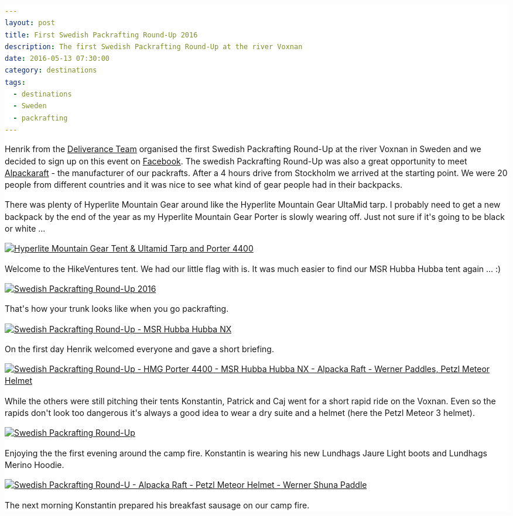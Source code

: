 ```yaml
---
layout: post
title: First Swedish Packrafting Round-Up 2016
description: The first Swedish Packrafting Round-Up at the river Voxnan
date: 2016-05-13 07:30:00
category: destinations
tags:
  - destinations
  - Sweden
  - packrafting
---
```

Henrik from the <a href="http://deliveranceteam.outdrr.com/">Deliverance Team</a> organised the first Swedish Packrafting Round-Up at the river Voxnan in Sweden and we decided to sign up on this event on <a href="https://www.facebook.com/events/501436800038543/">Facebook</a>. The swedish Packrafting Round-Up was also a great opportunity to meet <a href="http://www.alpackaraft.com/">Alpackaraft</a> - the manufacturer of our packrafts.
After a 4 hours drive from Stockholm we arrived at the starting point. We were 20 people from different countries and it was nice to see what kind of gear people had in their backpacks.

There was plenty of Hyperlite Mountain Gear around like the Hyperlite Mountain Gear UltaMid tarp. I probably need to get a new backpack by the end of the year as my Hyperlite Mountain Gear Porter is slowly wearing off. Just not sure if it's going to be black or white ...

<a data-flickr-embed="true"  href="https://www.flickr.com/photos/90204224@N07/26835366172/in/dateposted-public/" title="Hyperlite Mountain Gear Tent &amp; Ultamid Tarp"><img src="https://farm8.staticflickr.com/7432/26835366172_4b9630972f_b.jpg" width="100%" alt="Hyperlite Mountain Gear Tent &amp; Ultamid Tarp and Porter 4400"></a><script async src="//embedr.flickr.com/assets/client-code.js" charset="utf-8"></script>



Welcome to the HikeVentures tent. We had our little flag with is. It was much easier to find our MSR Hubba Hubba tent again ... :)

<a data-flickr-embed="true"  href="https://www.flickr.com/photos/90204224@N07/26930417545/in/dateposted-public/" title="Swedish Packrafting Round-Up 2016"><img src="https://farm8.staticflickr.com/7536/26930417545_daf4712b01_b.jpg" width="100%" alt="Swedish Packrafting Round-Up 2016"></a><script async src="//embedr.flickr.com/assets/client-code.js" charset="utf-8"></script>

That's how your trunk looks like when you go packrafting.

<a data-flickr-embed="true"  href="https://www.flickr.com/photos/90204224@N07/26673104960/in/dateposted-public/" title="Swedish Packrafting Round-Up"><img src="https://farm8.staticflickr.com/7726/26673104960_58a33ecd00_b.jpg" width="100%" alt="Swedish Packrafting Round-Up - MSR Hubba Hubba NX"></a><script async src="//embedr.flickr.com/assets/client-code.js" charset="utf-8"></script>

On the first day Henrik welcomed everyone and gave a short briefing.

<a data-flickr-embed="true"  href="https://www.flickr.com/photos/90204224@N07/26342189713/in/dateposted-public/" title="Swedish Packrafting Round-Up"><img src="https://farm8.staticflickr.com/7019/26342189713_fedecd1f13_b.jpg" width="100%" alt="Swedish Packrafting Round-Up - HMG Porter 4400 - MSR Hubba Hubba NX - Alpacka Raft - Werner Paddles, Petzl Meteor Helmet"></a><script async src="//embedr.flickr.com/assets/client-code.js" charset="utf-8"></script>

While the others were still pitching their tents Konstantin, Patrick and Caj went for a short rapid ride on the Voxnan. Even so the rapids don't look too dangerous it's always a good idea to wear a dry suite and a helmet (here the Petzl Meteor 3 helmet).

<a data-flickr-embed="true"  href="https://www.flickr.com/photos/90204224@N07/26878638661/in/dateposted-public/" title="Swedish Packrafting Round-Up"><img src="https://farm8.staticflickr.com/7473/26878638661_c090b4ef83_b.jpg" width="100%" alt="Swedish Packrafting Round-Up"></a><script async src="//embedr.flickr.com/assets/client-code.js" charset="utf-8"></script>

Enjoying the the first evening around the camp fire. Konstantin is wearing his new Lundhags Jaure Light boots and Lundhags Merino Hoodie.

<a data-flickr-embed="true"  href="https://www.flickr.com/photos/90204224@N07/26342637494/in/dateposted-public/" title="Swedish Packrafting Round-Up"><img src="https://farm8.staticflickr.com/7347/26342637494_04d39968ac_b.jpg" width="100%" alt="Swedish Packrafting Round-U - Alpacka Raft - Petzl Meteor Helmet - Werner Shuna Paddle"></a><script async src="//embedr.flickr.com/assets/client-code.js" charset="utf-8"></script>

The next morning Konstantin prepared his breakfast sausage on our camp fire.
